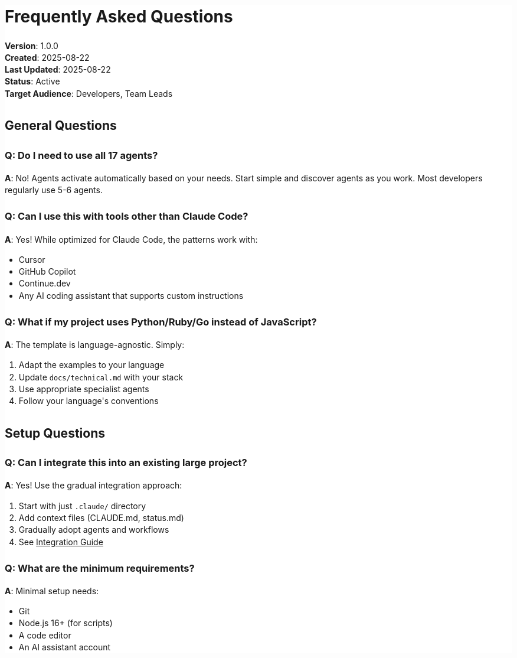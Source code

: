 # Frequently Asked Questions

**Version**: 1.0.0  
**Created**: 2025-08-22  
**Last Updated**: 2025-08-22  
**Status**: Active  
**Target Audience**: Developers, Team Leads

## General Questions

### Q: Do I need to use all 17 agents?

**A**: No! Agents activate automatically based on your needs. Start simple and discover agents as you work. Most developers regularly use 5-6 agents.

### Q: Can I use this with tools other than Claude Code?

**A**: Yes! While optimized for Claude Code, the patterns work with:

- Cursor
- GitHub Copilot
- Continue.dev
- Any AI coding assistant that supports custom instructions

### Q: What if my project uses Python/Ruby/Go instead of JavaScript?

**A**: The template is language-agnostic. Simply:

1. Adapt the examples to your language
2. Update `docs/technical.md` with your stack
3. Use appropriate specialist agents
4. Follow your language's conventions

## Setup Questions

### Q: Can I integrate this into an existing large project?

**A**: Yes! Use the gradual integration approach:

1. Start with just `.claude/` directory
2. Add context files (CLAUDE.md, status.md)
3. Gradually adopt agents and workflows
4. See [Integration Guide](./integration-guide.md)

### Q: What are the minimum requirements?

**A**: Minimal setup needs:

- Git
- Node.js 16+ (for scripts)
- A code editor
- An AI assistant account
